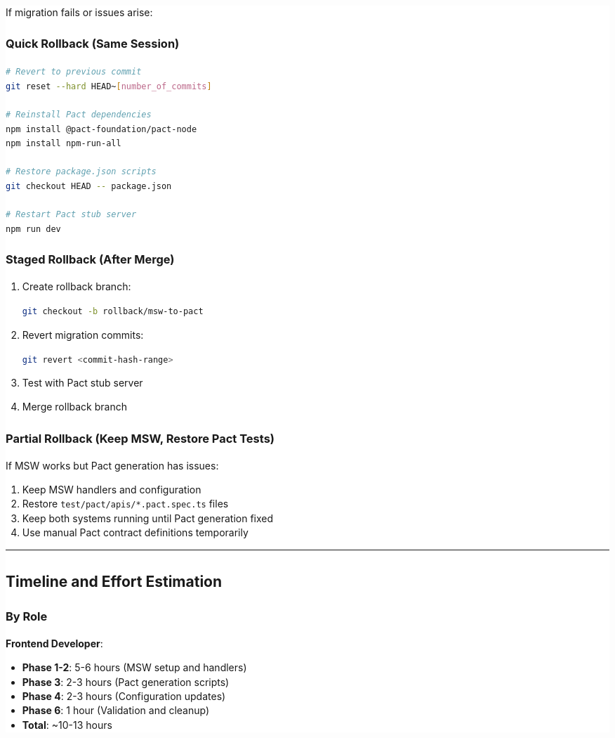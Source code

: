 If migration fails or issues arise:

### Quick Rollback (Same Session)

```bash
# Revert to previous commit
git reset --hard HEAD~[number_of_commits]

# Reinstall Pact dependencies
npm install @pact-foundation/pact-node
npm install npm-run-all

# Restore package.json scripts
git checkout HEAD -- package.json

# Restart Pact stub server
npm run dev
```

### Staged Rollback (After Merge)

1. Create rollback branch:
   ```bash
   git checkout -b rollback/msw-to-pact
   ```

2. Revert migration commits:
   ```bash
   git revert <commit-hash-range>
   ```

3. Test with Pact stub server

4. Merge rollback branch

### Partial Rollback (Keep MSW, Restore Pact Tests)

If MSW works but Pact generation has issues:

1. Keep MSW handlers and configuration
2. Restore `test/pact/apis/*.pact.spec.ts` files
3. Keep both systems running until Pact generation fixed
4. Use manual Pact contract definitions temporarily

---

## Timeline and Effort Estimation

### By Role

**Frontend Developer**:
- **Phase 1-2**: 5-6 hours (MSW setup and handlers)
- **Phase 3**: 2-3 hours (Pact generation scripts)
- **Phase 4**: 2-3 hours (Configuration updates)
- **Phase 6**: 1 hour (Validation and cleanup)
- **Total**: ~10-13 hours
